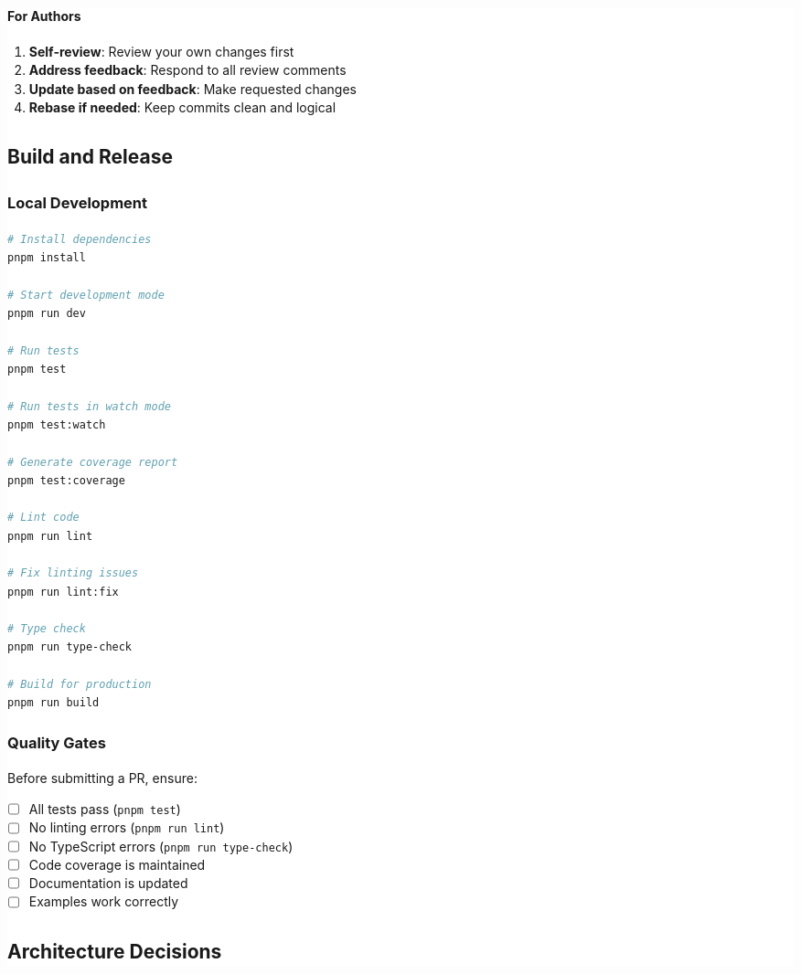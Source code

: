 #### For Authors

1. **Self-review**: Review your own changes first
2. **Address feedback**: Respond to all review comments
3. **Update based on feedback**: Make requested changes
4. **Rebase if needed**: Keep commits clean and logical

## Build and Release

### Local Development

```bash
# Install dependencies
pnpm install

# Start development mode
pnpm run dev

# Run tests
pnpm test

# Run tests in watch mode
pnpm test:watch

# Generate coverage report
pnpm test:coverage

# Lint code
pnpm run lint

# Fix linting issues
pnpm run lint:fix

# Type check
pnpm run type-check

# Build for production
pnpm run build
```

### Quality Gates

Before submitting a PR, ensure:

- [ ] All tests pass (`pnpm test`)
- [ ] No linting errors (`pnpm run lint`)
- [ ] No TypeScript errors (`pnpm run type-check`)
- [ ] Code coverage is maintained
- [ ] Documentation is updated
- [ ] Examples work correctly

## Architecture Decisions
